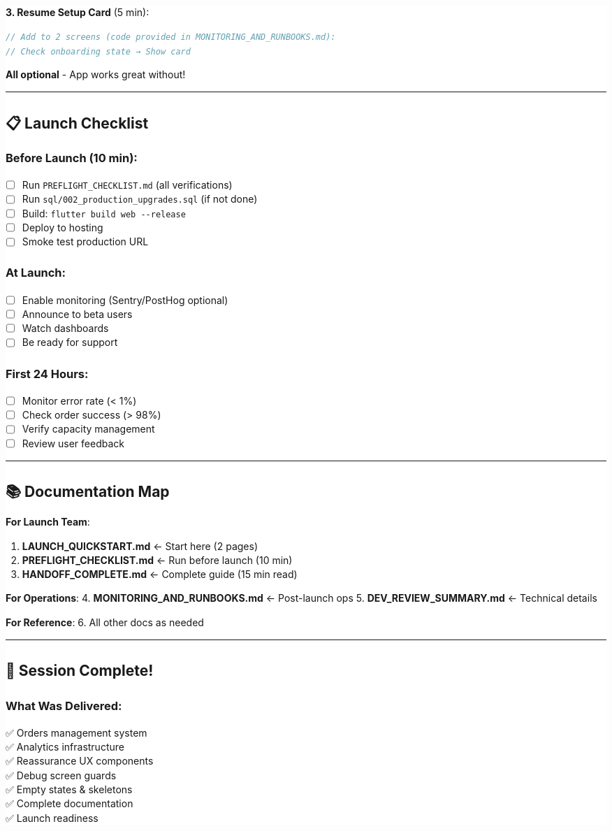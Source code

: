 **3. Resume Setup Card** (5 min):
```dart
// Add to 2 screens (code provided in MONITORING_AND_RUNBOOKS.md):
// Check onboarding state → Show card
```

**All optional** - App works great without!

---

## 📋 **Launch Checklist**

### **Before Launch** (10 min):
- [ ] Run `PREFLIGHT_CHECKLIST.md` (all verifications)
- [ ] Run `sql/002_production_upgrades.sql` (if not done)
- [ ] Build: `flutter build web --release`
- [ ] Deploy to hosting
- [ ] Smoke test production URL

### **At Launch**:
- [ ] Enable monitoring (Sentry/PostHog optional)
- [ ] Announce to beta users
- [ ] Watch dashboards
- [ ] Be ready for support

### **First 24 Hours**:
- [ ] Monitor error rate (< 1%)
- [ ] Check order success (> 98%)
- [ ] Verify capacity management
- [ ] Review user feedback

---

## 📚 **Documentation Map**

**For Launch Team**:
1. **LAUNCH_QUICKSTART.md** ← Start here (2 pages)
2. **PREFLIGHT_CHECKLIST.md** ← Run before launch (10 min)
3. **HANDOFF_COMPLETE.md** ← Complete guide (15 min read)

**For Operations**:
4. **MONITORING_AND_RUNBOOKS.md** ← Post-launch ops
5. **DEV_REVIEW_SUMMARY.md** ← Technical details

**For Reference**:
6. All other docs as needed

---

## 🎊 **Session Complete!**

### **What Was Delivered**:
✅ Orders management system  
✅ Analytics infrastructure  
✅ Reassurance UX components  
✅ Debug screen guards  
✅ Empty states & skeletons  
✅ Complete documentation  
✅ Launch readiness  
